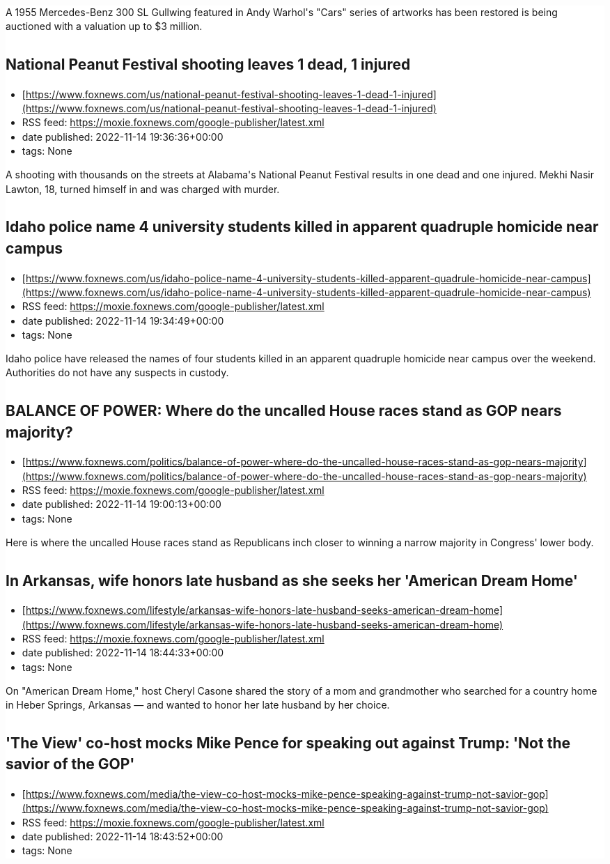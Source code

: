 A 1955 Mercedes-Benz 300 SL Gullwing featured in Andy Warhol's "Cars" series of artworks has been restored is being auctioned with a valuation up to $3 million.

## National Peanut Festival shooting leaves 1 dead, 1 injured
 - [https://www.foxnews.com/us/national-peanut-festival-shooting-leaves-1-dead-1-injured](https://www.foxnews.com/us/national-peanut-festival-shooting-leaves-1-dead-1-injured)
 - RSS feed: https://moxie.foxnews.com/google-publisher/latest.xml
 - date published: 2022-11-14 19:36:36+00:00
 - tags: None

A shooting with thousands on the streets at Alabama's National Peanut Festival results in one dead and one injured. Mekhi Nasir Lawton, 18, turned himself in and was charged with murder.

## Idaho police name 4 university students killed in apparent quadruple homicide near campus
 - [https://www.foxnews.com/us/idaho-police-name-4-university-students-killed-apparent-quadrule-homicide-near-campus](https://www.foxnews.com/us/idaho-police-name-4-university-students-killed-apparent-quadrule-homicide-near-campus)
 - RSS feed: https://moxie.foxnews.com/google-publisher/latest.xml
 - date published: 2022-11-14 19:34:49+00:00
 - tags: None

Idaho police have released the names of four students killed in an apparent quadruple homicide near campus over the weekend. Authorities do not have any suspects in custody.

## BALANCE OF POWER: Where do the uncalled House races stand as GOP nears majority?
 - [https://www.foxnews.com/politics/balance-of-power-where-do-the-uncalled-house-races-stand-as-gop-nears-majority](https://www.foxnews.com/politics/balance-of-power-where-do-the-uncalled-house-races-stand-as-gop-nears-majority)
 - RSS feed: https://moxie.foxnews.com/google-publisher/latest.xml
 - date published: 2022-11-14 19:00:13+00:00
 - tags: None

Here is where the uncalled House races stand as Republicans inch closer to winning a narrow majority in Congress' lower body.

## In Arkansas, wife honors late husband as she seeks her 'American Dream Home'
 - [https://www.foxnews.com/lifestyle/arkansas-wife-honors-late-husband-seeks-american-dream-home](https://www.foxnews.com/lifestyle/arkansas-wife-honors-late-husband-seeks-american-dream-home)
 - RSS feed: https://moxie.foxnews.com/google-publisher/latest.xml
 - date published: 2022-11-14 18:44:33+00:00
 - tags: None

On "American Dream Home," host Cheryl Casone shared the story of a mom and grandmother who searched for a country home in Heber Springs, Arkansas — and wanted to honor her late husband by her choice.

## 'The View' co-host mocks Mike Pence for speaking out against Trump: 'Not the savior of the GOP'
 - [https://www.foxnews.com/media/the-view-co-host-mocks-mike-pence-speaking-against-trump-not-savior-gop](https://www.foxnews.com/media/the-view-co-host-mocks-mike-pence-speaking-against-trump-not-savior-gop)
 - RSS feed: https://moxie.foxnews.com/google-publisher/latest.xml
 - date published: 2022-11-14 18:43:52+00:00
 - tags: None
